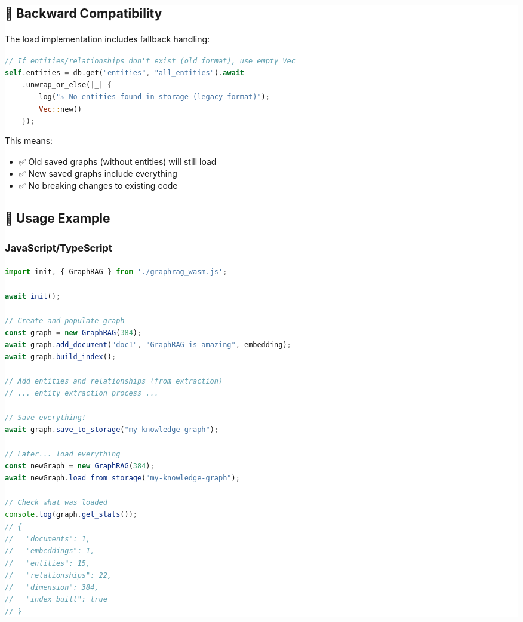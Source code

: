 ## 🔄 Backward Compatibility

The load implementation includes fallback handling:

```rust
// If entities/relationships don't exist (old format), use empty Vec
self.entities = db.get("entities", "all_entities").await
    .unwrap_or_else(|_| {
        log("⚠️ No entities found in storage (legacy format)");
        Vec::new()
    });
```

This means:
- ✅ Old saved graphs (without entities) will still load
- ✅ New saved graphs include everything
- ✅ No breaking changes to existing code

## 📝 Usage Example

### JavaScript/TypeScript
```javascript
import init, { GraphRAG } from './graphrag_wasm.js';

await init();

// Create and populate graph
const graph = new GraphRAG(384);
await graph.add_document("doc1", "GraphRAG is amazing", embedding);
await graph.build_index();

// Add entities and relationships (from extraction)
// ... entity extraction process ...

// Save everything!
await graph.save_to_storage("my-knowledge-graph");

// Later... load everything
const newGraph = new GraphRAG(384);
await newGraph.load_from_storage("my-knowledge-graph");

// Check what was loaded
console.log(graph.get_stats());
// {
//   "documents": 1,
//   "embeddings": 1,
//   "entities": 15,
//   "relationships": 22,
//   "dimension": 384,
//   "index_built": true
// }
```
